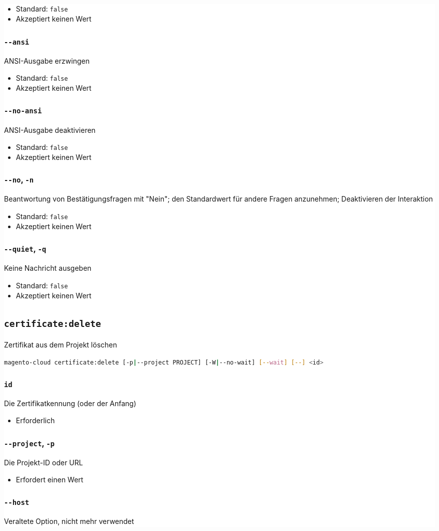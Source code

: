 - Standard: `false`
- Akzeptiert keinen Wert

### `--ansi`

ANSI-Ausgabe erzwingen

- Standard: `false`
- Akzeptiert keinen Wert

### `--no-ansi`

ANSI-Ausgabe deaktivieren

- Standard: `false`
- Akzeptiert keinen Wert

### `--no`, `-n`

Beantwortung von Bestätigungsfragen mit &quot;Nein&quot;; den Standardwert für andere Fragen anzunehmen; Deaktivieren der Interaktion

- Standard: `false`
- Akzeptiert keinen Wert

### `--quiet`, `-q`

Keine Nachricht ausgeben

- Standard: `false`
- Akzeptiert keinen Wert


## `certificate:delete`

Zertifikat aus dem Projekt löschen

```bash
magento-cloud certificate:delete [-p|--project PROJECT] [-W|--no-wait] [--wait] [--] <id>
```


### `id`

Die Zertifikatkennung (oder der Anfang)

- Erforderlich

### `--project`, `-p`

Die Projekt-ID oder URL

- Erfordert einen Wert

### `--host`

Veraltete Option, nicht mehr verwendet
